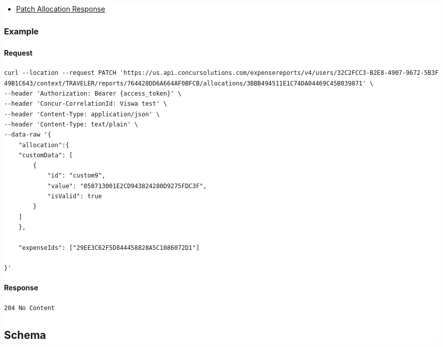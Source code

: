 * [Patch Allocation Response](#patch-allocation-response-schema)

### Example

#### Request

```shell
curl --location --request PATCH 'https://us.api.concursolutions.com/expensereports/v4/users/32C2FCC3-B2E8-4907-9672-5B3F49B1C643/context/TRAVELER/reports/764428DD6A664AF0BFCB/allocations/3BBB494511E1C74DA04469C45B039871' \
--header 'Authorization: Bearer {access_token}' \
--header 'Concur-CorrelationId: Viswa test' \
--header 'Content-Type: application/json' \
--header 'Content-Type: text/plain' \
--data-raw '{
    "allocation":{
    "customData": [
        {
            "id": "custom9",
            "value": "058713001E2CD943824280D9275FDC3F",
            "isValid": true
        }
    ]
    },
    
    "expenseIds": ["29EE3C62F5D844458828A5C1086072D1"]
    
}'
```

#### Response

```shell
204 No Content
```

## <a name="schema"></a>Schema

### 
